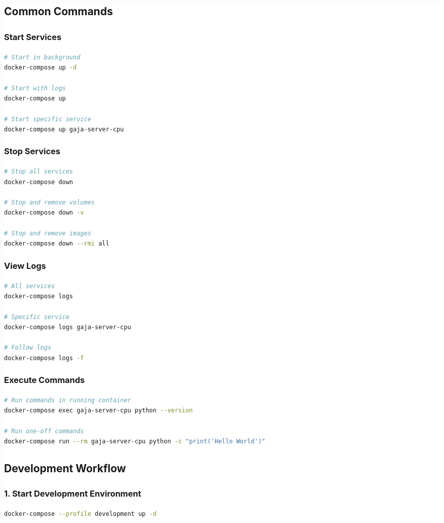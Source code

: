 ## Common Commands

### Start Services
```bash
# Start in background
docker-compose up -d

# Start with logs
docker-compose up

# Start specific service
docker-compose up gaja-server-cpu
```

### Stop Services
```bash
# Stop all services
docker-compose down

# Stop and remove volumes
docker-compose down -v

# Stop and remove images
docker-compose down --rmi all
```

### View Logs
```bash
# All services
docker-compose logs

# Specific service
docker-compose logs gaja-server-cpu

# Follow logs
docker-compose logs -f
```

### Execute Commands
```bash
# Run commands in running container
docker-compose exec gaja-server-cpu python --version

# Run one-off commands
docker-compose run --rm gaja-server-cpu python -c "print('Hello World')"
```

## Development Workflow

### 1. Start Development Environment
```bash
docker-compose --profile development up -d
```
